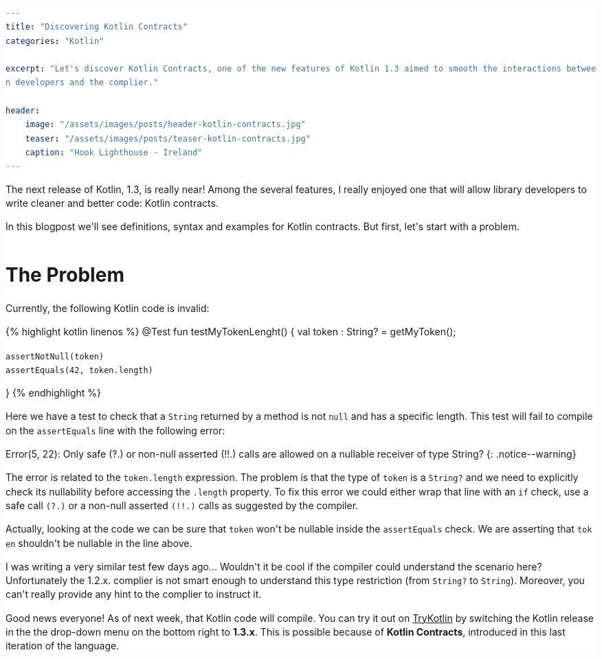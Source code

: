```yaml
---
title: "Discovering Kotlin Contracts"
categories: "Kotlin"

excerpt: "Let's discover Kotlin Contracts, one of the new features of Kotlin 1.3 aimed to smooth the interactions between developers and the complier."

header:
    image: "/assets/images/posts/header-kotlin-contracts.jpg"
    teaser: "/assets/images/posts/teaser-kotlin-contracts.jpg"
    caption: "Hook Lighthouse - Ireland"
---
```


The next release of Kotlin, 1.3, is really near! Among the several features, I really enjoyed one that will allow library developers to write cleaner and better code: Kotlin contracts. 

In this blogpost we'll see definitions, syntax and examples for Kotlin contracts. But first, let's start with a problem.

# The Problem

Currently, the following Kotlin code is invalid:

{% highlight kotlin linenos %}
@Test fun testMyTokenLenght() {
    val token : String? = getMyToken();

    assertNotNull(token)
    assertEquals(42, token.length)
}
{% endhighlight %}

Here we have a test to check that a `String` returned by a method is not `null` and has a specific length. This test will fail to compile on the `assertEquals` line with the following error:

Error(5, 22): Only safe (?.) or non-null asserted (!!.) calls are allowed on a  nullable receiver of type String?
{: .notice--warning}

The error is related to the `token.length` expression. The problem is that the type of `token` is a `String?` and we need to explicitly check its nullability before accessing the `.length` property. To fix this error we could either wrap that line with an `if` check, use a safe call `(?.)` or a non-null asserted `(!!.)` calls as suggested by the compiler.

Actually, looking at the code we can be sure that `token` won't be nullable inside the `assertEquals` check. We are asserting that `token` shouldn't be nullable in the line above. 

I was writing a very similar test few days ago... Wouldn't it be cool if the compiler could understand the scenario here? Unfortunately the 1.2.x. complier is not smart enough to understand this type restriction (from `String?` to `String`). Moreover, you can't really provide any hint to the complier to instruct it.

Good news everyone! As of next week, that Kotlin code will compile. You can try it out on [TryKotlin](https://try.kotlinlang.org/#/UserProjects/esrk8qa8t4bn70pesme588u33e/kuvpsg85b27gucb8uvasn8utk9) by switching the Kotlin release in the the drop-down menu on the bottom right to **1.3.x**. This is possible because of **Kotlin Contracts**, introduced in this last iteration of the language.
